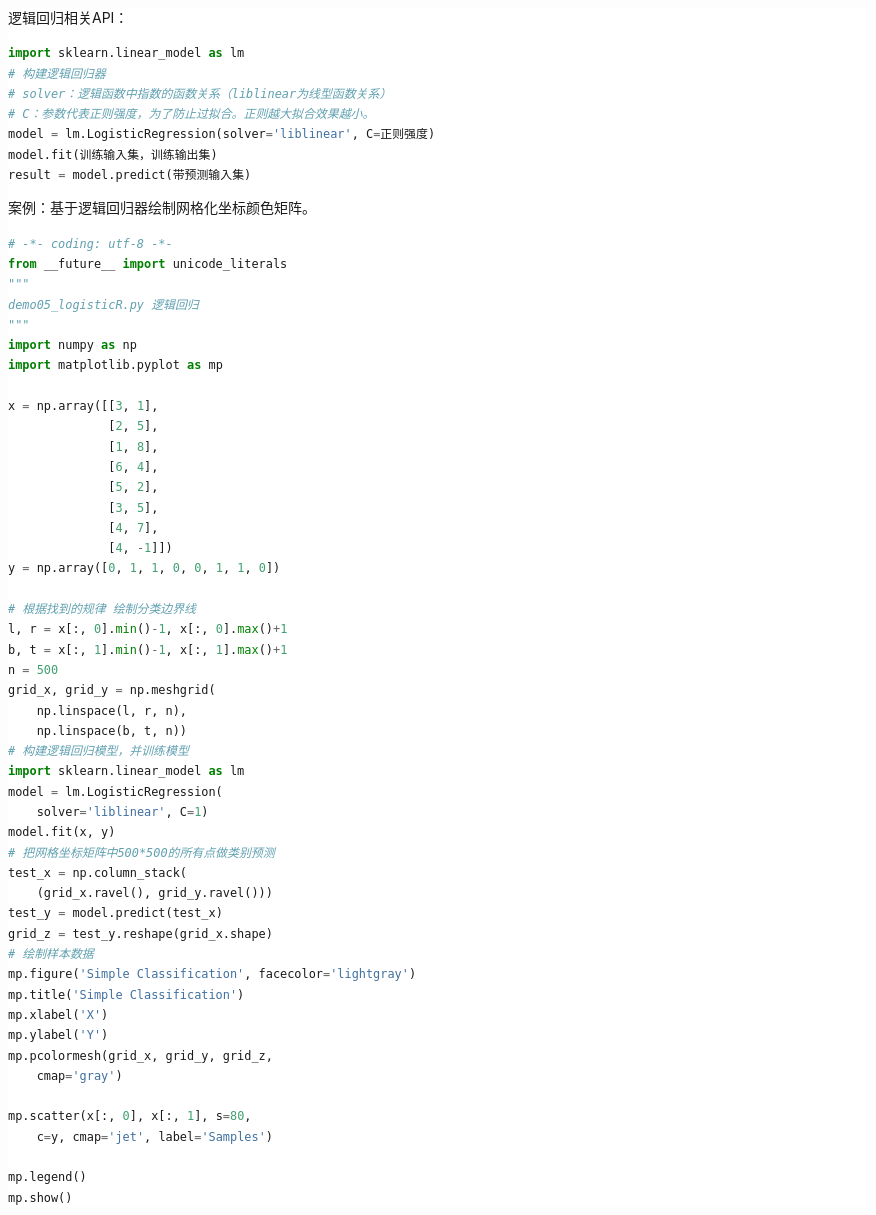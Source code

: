 逻辑回归相关API：

```python
import sklearn.linear_model as lm
# 构建逻辑回归器 
# solver：逻辑函数中指数的函数关系（liblinear为线型函数关系）
# C：参数代表正则强度，为了防止过拟合。正则越大拟合效果越小。
model = lm.LogisticRegression(solver='liblinear', C=正则强度)
model.fit(训练输入集，训练输出集)
result = model.predict(带预测输入集)
```

案例：基于逻辑回归器绘制网格化坐标颜色矩阵。

```python
# -*- coding: utf-8 -*-
from __future__ import unicode_literals
"""
demo05_logisticR.py 逻辑回归
"""
import numpy as np
import matplotlib.pyplot as mp

x = np.array([[3, 1], 
              [2, 5], 
              [1, 8], 
              [6, 4], 
              [5, 2], 
              [3, 5], 
              [4, 7], 
              [4, -1]])
y = np.array([0, 1, 1, 0, 0, 1, 1, 0])

# 根据找到的规律 绘制分类边界线
l, r = x[:, 0].min()-1, x[:, 0].max()+1
b, t = x[:, 1].min()-1, x[:, 1].max()+1
n = 500
grid_x, grid_y = np.meshgrid(
    np.linspace(l, r, n), 
    np.linspace(b, t, n))
# 构建逻辑回归模型，并训练模型
import sklearn.linear_model as lm
model = lm.LogisticRegression(
    solver='liblinear', C=1)
model.fit(x, y)
# 把网格坐标矩阵中500*500的所有点做类别预测
test_x = np.column_stack(
    (grid_x.ravel(), grid_y.ravel()))
test_y = model.predict(test_x)
grid_z = test_y.reshape(grid_x.shape)
# 绘制样本数据
mp.figure('Simple Classification', facecolor='lightgray')
mp.title('Simple Classification')
mp.xlabel('X')
mp.ylabel('Y')
mp.pcolormesh(grid_x, grid_y, grid_z, 
    cmap='gray')

mp.scatter(x[:, 0], x[:, 1], s=80,
    c=y, cmap='jet', label='Samples')

mp.legend()
mp.show()
```
